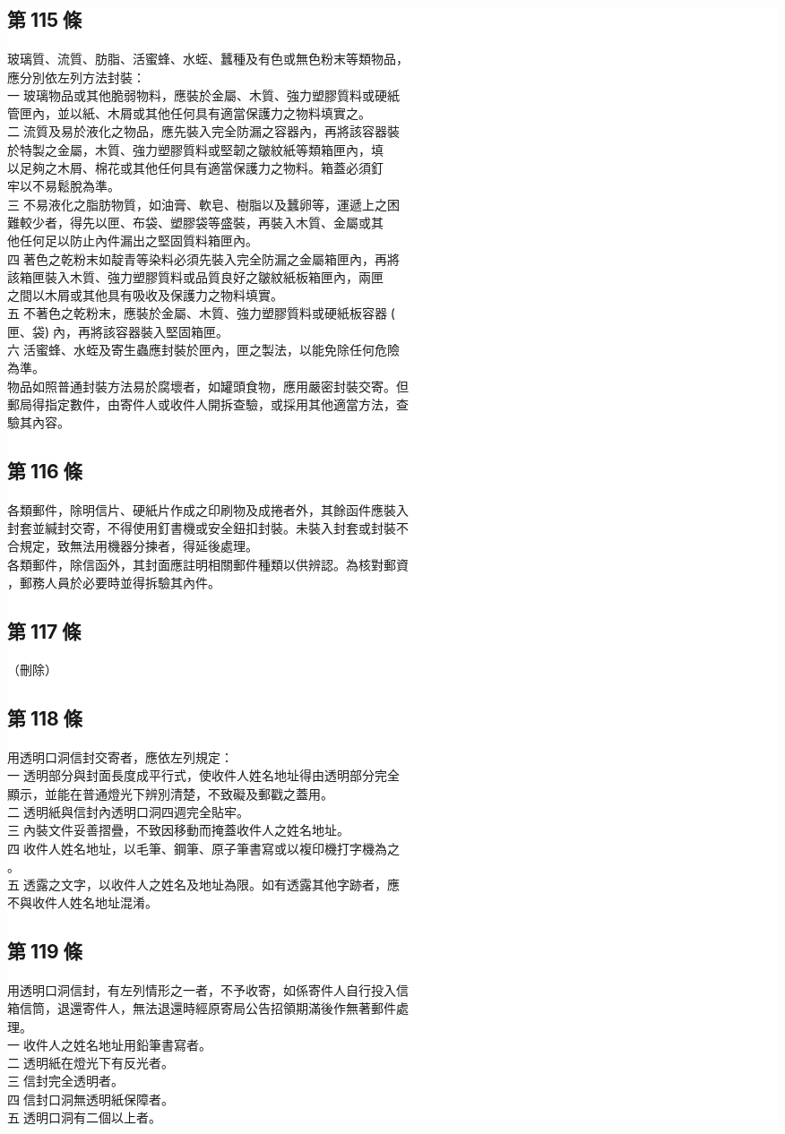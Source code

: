 第 115 條
---------
玻璃質、流質、肪脂、活蜜蜂、水蛭、蠶種及有色或無色粉末等類物品，  
應分別依左列方法封裝：  
一  玻璃物品或其他脆弱物料，應裝於金屬、木質、強力塑膠質料或硬紙  
    管匣內，並以紙、木屑或其他任何具有適當保護力之物料填實之。  
二  流質及易於液化之物品，應先裝入完全防漏之容器內，再將該容器裝  
    於特製之金屬，木質、強力塑膠質料或堅韌之皺紋紙等類箱匣內，填  
    以足夠之木屑、棉花或其他任何具有適當保護力之物料。箱蓋必須釘  
    牢以不易鬆脫為準。  
三  不易液化之脂肪物質，如油膏、軟皂、樹脂以及蠶卵等，運遞上之困  
    難較少者，得先以匣、布袋、塑膠袋等盛裝，再裝入木質、金屬或其  
    他任何足以防止內件漏出之堅固質料箱匣內。  
四  著色之乾粉末如靛青等染料必須先裝入完全防漏之金屬箱匣內，再將  
    該箱匣裝入木質、強力塑膠質料或品質良好之皺紋紙板箱匣內，兩匣  
    之間以木屑或其他具有吸收及保護力之物料填實。  
五  不著色之乾粉末，應裝於金屬、木質、強力塑膠質料或硬紙板容器 (  
    匣、袋) 內，再將該容器裝入堅固箱匣。  
六  活蜜蜂、水蛭及寄生蟲應封裝於匣內，匣之製法，以能免除任何危險  
    為準。  
物品如照普通封裝方法易於腐壞者，如罐頭食物，應用嚴密封裝交寄。但  
郵局得指定數件，由寄件人或收件人開拆查驗，或採用其他適當方法，查  
驗其內容。

第 116 條
---------
各類郵件，除明信片、硬紙片作成之印刷物及成捲者外，其餘函件應裝入  
封套並緘封交寄，不得使用釘書機或安全鈕扣封裝。未裝入封套或封裝不  
合規定，致無法用機器分揀者，得延後處理。  
各類郵件，除信函外，其封面應註明相關郵件種類以供辨認。為核對郵資  
，郵務人員於必要時並得拆驗其內件。

第 117 條
---------
（刪除）

第 118 條
---------
用透明口洞信封交寄者，應依左列規定：  
一  透明部分與封面長度成平行式，使收件人姓名地址得由透明部分完全  
    顯示，並能在普通燈光下辨別清楚，不致礙及郵戳之蓋用。  
二  透明紙與信封內透明口洞四週完全貼牢。  
三  內裝文件妥善摺疊，不致因移動而掩蓋收件人之姓名地址。  
四  收件人姓名地址，以毛筆、鋼筆、原子筆書寫或以複印機打字機為之  
    。  
五  透露之文字，以收件人之姓名及地址為限。如有透露其他字跡者，應  
    不與收件人姓名地址混淆。

第 119 條
---------
用透明口洞信封，有左列情形之一者，不予收寄，如係寄件人自行投入信  
箱信筒，退還寄件人，無法退還時經原寄局公告招領期滿後作無著郵件處  
理。  
一  收件人之姓名地址用鉛筆書寫者。  
二  透明紙在燈光下有反光者。  
三  信封完全透明者。  
四  信封口洞無透明紙保障者。  
五  透明口洞有二個以上者。
